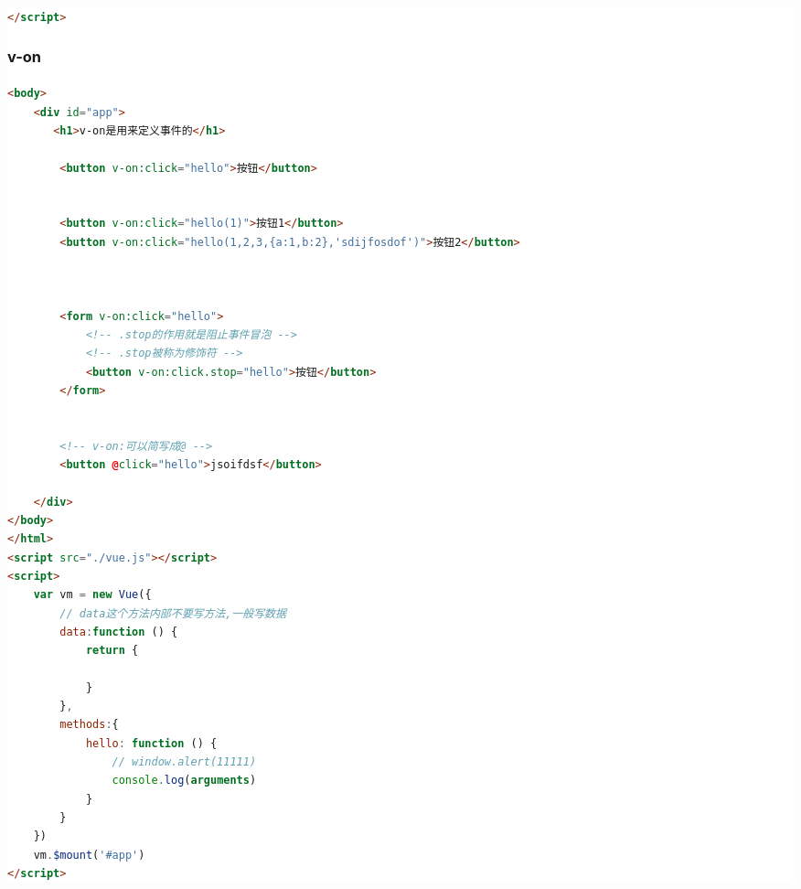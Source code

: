 ```html
</script>
```



### v-on

```html
<body>
    <div id="app">
       <h1>v-on是用来定义事件的</h1> 

        <button v-on:click="hello">按钮</button>


        <button v-on:click="hello(1)">按钮1</button>
        <button v-on:click="hello(1,2,3,{a:1,b:2},'sdijfosdof')">按钮2</button>



        <form v-on:click="hello">
            <!-- .stop的作用就是阻止事件冒泡 -->
            <!-- .stop被称为修饰符 -->
            <button v-on:click.stop="hello">按钮</button>
        </form>


        <!-- v-on:可以简写成@ -->
        <button @click="hello">jsoifdsf</button>

    </div>
</body>
</html>
<script src="./vue.js"></script>
<script>
    var vm = new Vue({
        // data这个方法内部不要写方法,一般写数据
        data:function () {
            return {

            }
        },
        methods:{
            hello: function () {
                // window.alert(11111)
                console.log(arguments)
            }
        }
    })
    vm.$mount('#app')
</script>
```
